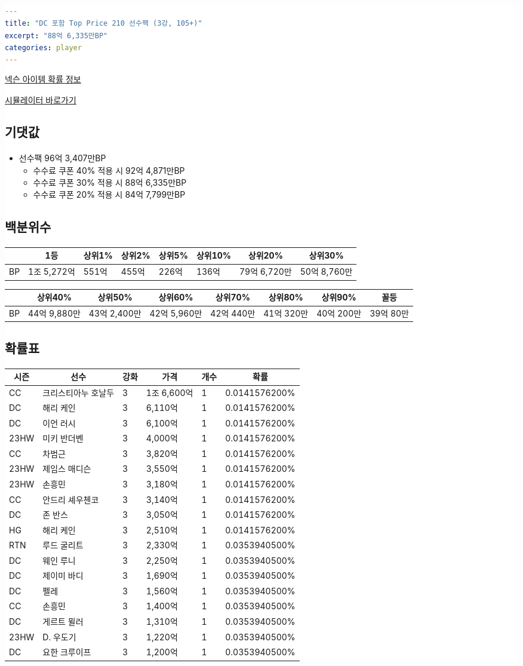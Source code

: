 ```yaml
---
title: "DC 포함 Top Price 210 선수팩 (3강, 105+)"
excerpt: "88억 6,335만BP"
categories: player
---
```

[넥슨 아이템 확률 정보](http://iteminfo.nexon.com/probability/fco?sn=8197)

[시뮬레이터 바로가기](/simulator/8197)
## 기댓값
- 선수팩 96억 3,407만BP
  - 수수료 쿠폰 40% 적용 시 92억 4,871만BP
  - 수수료 쿠폰 30% 적용 시 88억 6,335만BP
  - 수수료 쿠폰 20% 적용 시 84억 7,799만BP


## 백분위수

||1등|상위1%|상위2%|상위5%|상위10%|상위20%|상위30%|
|---|---|---|---|---|---|---|---|
|BP|1조 5,272억|551억|455억|226억|136억|79억 6,720만|50억 8,760만|

||상위40%|상위50%|상위60%|상위70%|상위80%|상위90%|꼴등|
|---|---|---|---|---|---|---|---|
|BP|44억 9,880만|43억 2,400만|42억 5,960만|42억 440만|41억 320만|40억 200만|39억 80만|


## 확률표

|시즌|선수|강화|가격|개수|확률|
|---|---|---|---|---|---|
|CC|크리스티아누 호날두|3|1조 6,600억|1|0.0141576200%|
|DC|해리 케인|3|6,110억|1|0.0141576200%|
|DC|이언 러시|3|6,100억|1|0.0141576200%|
|23HW|미키 반더벤|3|4,000억|1|0.0141576200%|
|CC|차범근|3|3,820억|1|0.0141576200%|
|23HW|제임스 매디슨|3|3,550억|1|0.0141576200%|
|23HW|손흥민|3|3,180억|1|0.0141576200%|
|CC|안드리 셰우첸코|3|3,140억|1|0.0141576200%|
|DC|존 반스|3|3,050억|1|0.0141576200%|
|HG|해리 케인|3|2,510억|1|0.0141576200%|
|RTN|루드 굴리트|3|2,330억|1|0.0353940500%|
|DC|웨인 루니|3|2,250억|1|0.0353940500%|
|DC|제이미 바디|3|1,690억|1|0.0353940500%|
|DC|펠레|3|1,560억|1|0.0353940500%|
|CC|손흥민|3|1,400억|1|0.0353940500%|
|DC|게르트 뮐러|3|1,310억|1|0.0353940500%|
|23HW|D. 우도기|3|1,220억|1|0.0353940500%|
|DC|요한 크루이프|3|1,200억|1|0.0353940500%|